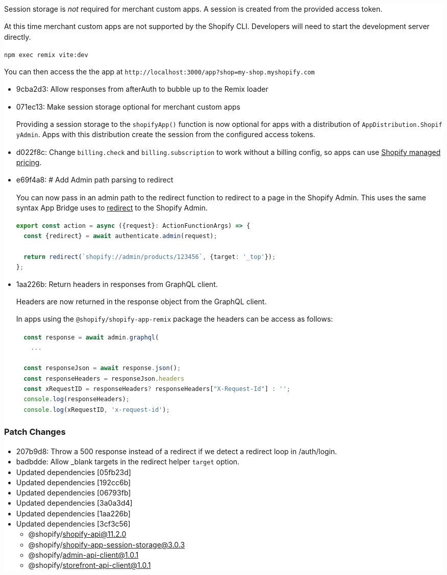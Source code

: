   Session storage is _not_ required for merchant custom apps. A session is created from the provided access token.

  At this time merchant custom apps are not supported by the Shopify CLI. Developers will need to start the development server directly.

  ```sh
  npm exec remix vite:dev
  ```

  You can then access the the app at `http://localhost:3000/app?shop=my-shop.myshopify.com`

- 9cba2d3: Allow responses from afterAuth to bubble up to the Remix loader
- 071ec13: Make session storage optional for merchant custom apps

  Providing a session storage to the `shopifyApp()` function is now optional for apps with a distribution of `AppDistribution.ShopifyAdmin`. Apps with this distribution create the session from the configured access tokens.

- d022f8c: Change `billing.check` and `billing.subscription` to work without a billing config, so apps can use [Shopify managed pricing](https://shopify.dev/docs/apps/launch/billing/managed-pricing).
- e69f4a8: # Add Admin path parsing to redirect

  You can now pass in an admin path to the redirect function to redirect to a page in the Shopify Admin. This uses the same syntax App Bridge uses to [redirect](https://shopify.dev/docs/api/app-bridge-library/apis/navigation#example-navigating-to-pages-in-the-shopify-admin) to the Shopify Admin.

  ```ts
  export const action = async ({request}: ActionFunctionArgs) => {
    const {redirect} = await authenticate.admin(request);

    return redirect(`shopify://admin/products/123456`, {target: '_top'});
  };
  ```

- 1aa226b: Return headers in responses from GraphQL client.

  Headers are now returned in the response object from the GraphQL client.

  In apps using the `@shopify/shopify-app-remix` package the headers can be access as follows:

  ```ts
    const response = await admin.graphql(
      ...

    const responseJson = await response.json();
    const responseHeaders = responseJson.headers
    const xRequestID = responseHeaders? responseHeaders["X-Request-Id"] : '';
    console.log(responseHeaders);
    console.log(xRequestID, 'x-request-id');
  ```

### Patch Changes

- 207b9d8: Throw a 500 response instead of a redirect if we detect a redirect loop in /auth/login.
- badbdde: Allow \_blank targets in the redirect helper `target` option.
- Updated dependencies [05fb23d]
- Updated dependencies [192cc6b]
- Updated dependencies [06793fb]
- Updated dependencies [3a0a3d4]
- Updated dependencies [1aa226b]
- Updated dependencies [3cf3c56]
  - @shopify/shopify-api@11.2.0
  - @shopify/shopify-app-session-storage@3.0.3
  - @shopify/admin-api-client@1.0.1
  - @shopify/storefront-api-client@1.0.1
